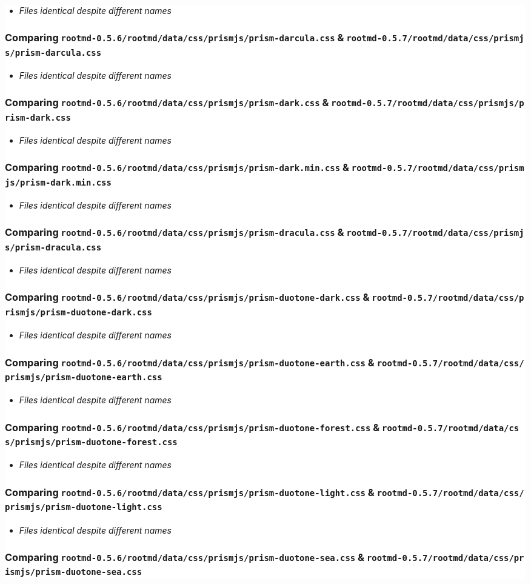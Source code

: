  * *Files identical despite different names*

### Comparing `rootmd-0.5.6/rootmd/data/css/prismjs/prism-darcula.css` & `rootmd-0.5.7/rootmd/data/css/prismjs/prism-darcula.css`

 * *Files identical despite different names*

### Comparing `rootmd-0.5.6/rootmd/data/css/prismjs/prism-dark.css` & `rootmd-0.5.7/rootmd/data/css/prismjs/prism-dark.css`

 * *Files identical despite different names*

### Comparing `rootmd-0.5.6/rootmd/data/css/prismjs/prism-dark.min.css` & `rootmd-0.5.7/rootmd/data/css/prismjs/prism-dark.min.css`

 * *Files identical despite different names*

### Comparing `rootmd-0.5.6/rootmd/data/css/prismjs/prism-dracula.css` & `rootmd-0.5.7/rootmd/data/css/prismjs/prism-dracula.css`

 * *Files identical despite different names*

### Comparing `rootmd-0.5.6/rootmd/data/css/prismjs/prism-duotone-dark.css` & `rootmd-0.5.7/rootmd/data/css/prismjs/prism-duotone-dark.css`

 * *Files identical despite different names*

### Comparing `rootmd-0.5.6/rootmd/data/css/prismjs/prism-duotone-earth.css` & `rootmd-0.5.7/rootmd/data/css/prismjs/prism-duotone-earth.css`

 * *Files identical despite different names*

### Comparing `rootmd-0.5.6/rootmd/data/css/prismjs/prism-duotone-forest.css` & `rootmd-0.5.7/rootmd/data/css/prismjs/prism-duotone-forest.css`

 * *Files identical despite different names*

### Comparing `rootmd-0.5.6/rootmd/data/css/prismjs/prism-duotone-light.css` & `rootmd-0.5.7/rootmd/data/css/prismjs/prism-duotone-light.css`

 * *Files identical despite different names*

### Comparing `rootmd-0.5.6/rootmd/data/css/prismjs/prism-duotone-sea.css` & `rootmd-0.5.7/rootmd/data/css/prismjs/prism-duotone-sea.css`

